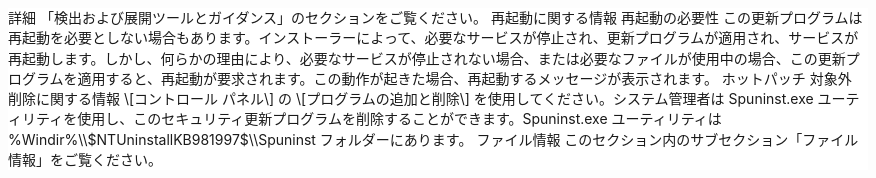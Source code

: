 <td style="border:1px solid black;">
詳細
</td>
<td style="border:1px solid black;">
「検出および展開ツールとガイダンス」のセクションをご覧ください。
</td>
</tr>
<tr>
<th colspan="2">
再起動に関する情報
</th>
</tr>
<tr>
<td style="border:1px solid black;">
再起動の必要性
</td>
<td style="border:1px solid black;">
この更新プログラムは再起動を必要としない場合もあります。インストーラーによって、必要なサービスが停止され、更新プログラムが適用され、サービスが再起動します。しかし、何らかの理由により、必要なサービスが停止されない場合、または必要なファイルが使用中の場合、この更新プログラムを適用すると、再起動が要求されます。この動作が起きた場合、再起動するメッセージが表示されます。
</td>
</tr>
<tr class="alternateRow">
<td style="border:1px solid black;">
</td>
<td style="border:1px solid black;">
</td>
</tr>
<tr>
<td style="border:1px solid black;">
ホットパッチ
</td>
<td style="border:1px solid black;">
対象外
</td>
</tr>
<tr>
<th colspan="2">
削除に関する情報
</th>
</tr>
<tr class="alternateRow">
<td style="border:1px solid black;">
</td>
<td style="border:1px solid black;">
\[コントロール パネル\] の \[プログラムの追加と削除\] を使用してください。システム管理者は Spuninst.exe ユーティリティを使用し、このセキュリティ更新プログラムを削除することができます。Spuninst.exe ユーティリティは %Windir%\\$NTUninstallKB981997$\\Spuninst フォルダーにあります。
</td>
</tr>
<tr>
<td style="border:1px solid black;">
</td>
<td style="border:1px solid black;">
</td>
</tr>
<tr>
<th colspan="2">
ファイル情報
</th>
</tr>
<tr class="alternateRow">
<td style="border:1px solid black;">
</td>
<td style="border:1px solid black;">
このセクション内のサブセクション「ファイル情報」をご覧ください。